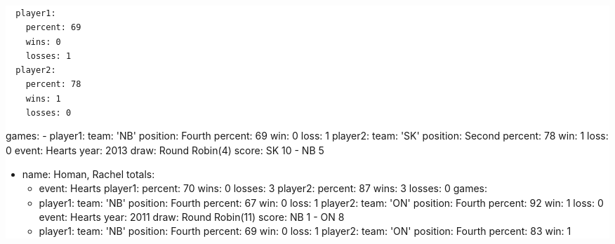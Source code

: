       player1:
        percent: 69
        wins: 0
        losses: 1
      player2:
        percent: 78
        wins: 1
        losses: 0
   games:
    - player1:
        team: 'NB'
        position: Fourth
        percent: 69
        win: 0
        loss: 1
      player2:
        team: 'SK'
        position: Second
        percent: 78
        win: 1
        loss: 0
      event: Hearts
      year: 2013
      draw: Round Robin(4)
      score: SK 10 - NB 5
 - name: Homan, Rachel
   totals:
    - event: Hearts
      player1:
        percent: 70
        wins: 0
        losses: 3
      player2:
        percent: 87
        wins: 3
        losses: 0
   games:
    - player1:
        team: 'NB'
        position: Fourth
        percent: 67
        win: 0
        loss: 1
      player2:
        team: 'ON'
        position: Fourth
        percent: 92
        win: 1
        loss: 0
      event: Hearts
      year: 2011
      draw: Round Robin(11)
      score: NB 1 - ON 8
    - player1:
        team: 'NB'
        position: Fourth
        percent: 69
        win: 0
        loss: 1
      player2:
        team: 'ON'
        position: Fourth
        percent: 83
        win: 1
